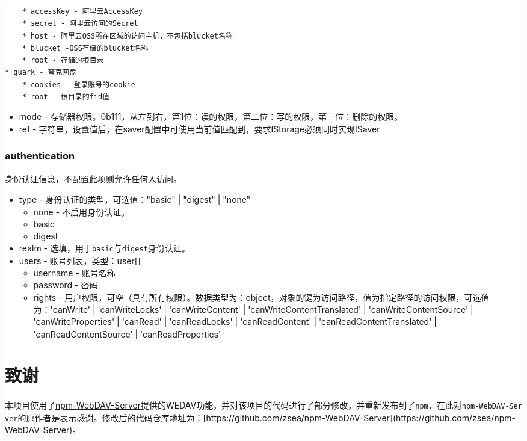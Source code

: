         * accessKey - 阿里云AccessKey
        * secret - 阿里云访问的Secret
        * host - 阿里云OSS所在区域的访问主机，不包括blucket名称
        * blucket -OSS存储的blucket名称
        * root - 存储的根目录
    * quark - 夸克网盘
        * cookies - 登录账号的cookie
        * root - 根目录的fid值        
* mode - 存储器权限。0b111，从左到右，第1位：读的权限，第二位：写的权限，第三位：删除的权限。
* ref - 字符串，设置值后，在saver配置中可使用当前值匹配到，要求IStorage必须同时实现ISaver

### authentication

身份认证信息，不配置此项则允许任何人访问。

* type - 身份认证的类型，可选值："basic" | "digest" | "none"
    * none - 不启用身份认证。
    * basic
    * digest
* realm - 选填，用于```basic```与```digest```身份认证。
* users - 账号列表，类型：user[]
    * username - 账号名称
    * password - 密码
    * rights - 用户权限，可空（具有所有权限）。数据类型为：object，对象的键为访问路径，值为指定路径的访问权限，可选值为：'canWrite' | 'canWriteLocks' | 'canWriteContent' | 'canWriteContentTranslated' | 'canWriteContentSource' | 'canWriteProperties' | 'canRead' | 'canReadLocks' | 'canReadContent' | 'canReadContentTranslated' | 'canReadContentSource' | 'canReadProperties'

# 致谢

本项目使用了[npm-WebDAV-Server](https://github.com/OpenMarshal/npm-WebDAV-Server)提供的WEDAV功能，并对该项目的代码进行了部分修改，并重新发布到了```npm```，在此对```npm-WebDAV-Server```的原作者是表示感谢。修改后的代码仓库地址为：[https://github.com/zsea/npm-WebDAV-Server](https://github.com/zsea/npm-WebDAV-Server)。
